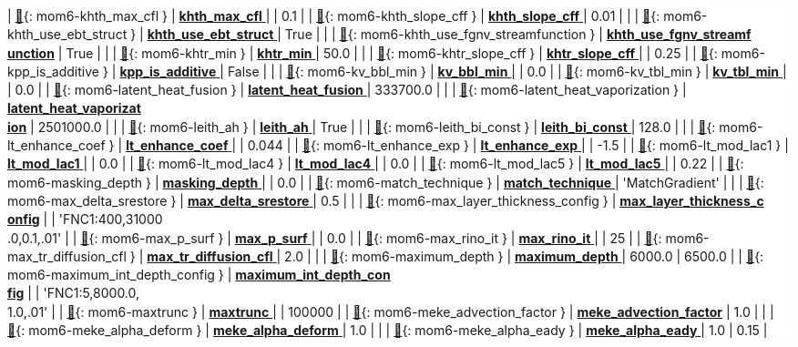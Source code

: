 | [&#128279;](#mom6-khth_max_cfl){: mom6-khth_max_cfl } | [**khth_max_cfl**         ](https://github.com/mom-ocean/MOM6/search?q=khth_max_cfl) |                 |             0.1 |
| [&#128279;](#mom6-khth_slope_cff){: mom6-khth_slope_cff } | [**khth_slope_cff**       ](https://github.com/mom-ocean/MOM6/search?q=khth_slope_cff) |            0.01 |                 |
| [&#128279;](#mom6-khth_use_ebt_struct){: mom6-khth_use_ebt_struct } | [**khth_use_ebt_struct**  ](https://github.com/mom-ocean/MOM6/search?q=khth_use_ebt_struct) |            True |                 |
| [&#128279;](#mom6-khth_use_fgnv_streamfunction){: mom6-khth_use_fgnv_streamfunction } | [**khth_use_fgnv_streamf<br>unction**](https://github.com/mom-ocean/MOM6/search?q=khth_use_fgnv_streamfunction) | True |                 |
| [&#128279;](#mom6-khtr_min){: mom6-khtr_min } | [**khtr_min**             ](https://github.com/mom-ocean/MOM6/search?q=khtr_min) |            50.0 |                 |
| [&#128279;](#mom6-khtr_slope_cff){: mom6-khtr_slope_cff } | [**khtr_slope_cff**       ](https://github.com/mom-ocean/MOM6/search?q=khtr_slope_cff) |                 |            0.25 |
| [&#128279;](#mom6-kpp_is_additive){: mom6-kpp_is_additive } | [**kpp_is_additive**      ](https://github.com/mom-ocean/MOM6/search?q=kpp_is_additive) |           False |                 |
| [&#128279;](#mom6-kv_bbl_min){: mom6-kv_bbl_min } | [**kv_bbl_min**           ](https://github.com/mom-ocean/MOM6/search?q=kv_bbl_min) |                 |             0.0 |
| [&#128279;](#mom6-kv_tbl_min){: mom6-kv_tbl_min } | [**kv_tbl_min**           ](https://github.com/mom-ocean/MOM6/search?q=kv_tbl_min) |                 |             0.0 |
| [&#128279;](#mom6-latent_heat_fusion){: mom6-latent_heat_fusion } | [**latent_heat_fusion**   ](https://github.com/mom-ocean/MOM6/search?q=latent_heat_fusion) |        333700.0 |                 |
| [&#128279;](#mom6-latent_heat_vaporization){: mom6-latent_heat_vaporization } | [**latent_heat_vaporizat<br>ion**](https://github.com/mom-ocean/MOM6/search?q=latent_heat_vaporization) | 2501000.0 |                |
| [&#128279;](#mom6-leith_ah){: mom6-leith_ah } | [**leith_ah**             ](https://github.com/mom-ocean/MOM6/search?q=leith_ah) |            True |                 |
| [&#128279;](#mom6-leith_bi_const){: mom6-leith_bi_const } | [**leith_bi_const**       ](https://github.com/mom-ocean/MOM6/search?q=leith_bi_const) |           128.0 |                 |
| [&#128279;](#mom6-lt_enhance_coef){: mom6-lt_enhance_coef } | [**lt_enhance_coef**      ](https://github.com/mom-ocean/MOM6/search?q=lt_enhance_coef) |                 |           0.044 |
| [&#128279;](#mom6-lt_enhance_exp){: mom6-lt_enhance_exp } | [**lt_enhance_exp**       ](https://github.com/mom-ocean/MOM6/search?q=lt_enhance_exp) |                 |            -1.5 |
| [&#128279;](#mom6-lt_mod_lac1){: mom6-lt_mod_lac1 } | [**lt_mod_lac1**          ](https://github.com/mom-ocean/MOM6/search?q=lt_mod_lac1) |                 |             0.0 |
| [&#128279;](#mom6-lt_mod_lac4){: mom6-lt_mod_lac4 } | [**lt_mod_lac4**          ](https://github.com/mom-ocean/MOM6/search?q=lt_mod_lac4) |                 |             0.0 |
| [&#128279;](#mom6-lt_mod_lac5){: mom6-lt_mod_lac5 } | [**lt_mod_lac5**          ](https://github.com/mom-ocean/MOM6/search?q=lt_mod_lac5) |                 |            0.22 |
| [&#128279;](#mom6-masking_depth){: mom6-masking_depth } | [**masking_depth**        ](https://github.com/mom-ocean/MOM6/search?q=masking_depth) |                 |             0.0 |
| [&#128279;](#mom6-match_technique){: mom6-match_technique } | [**match_technique**      ](https://github.com/mom-ocean/MOM6/search?q=match_technique) | 'MatchGradient' |                 |
| [&#128279;](#mom6-max_delta_srestore){: mom6-max_delta_srestore } | [**max_delta_srestore**   ](https://github.com/mom-ocean/MOM6/search?q=max_delta_srestore) |             0.5 |                 |
| [&#128279;](#mom6-max_layer_thickness_config){: mom6-max_layer_thickness_config } | [**max_layer_thickness_c<br>onfig**](https://github.com/mom-ocean/MOM6/search?q=max_layer_thickness_config) |        | 'FNC1:400,31000<br>.0,0.1,.01' |
| [&#128279;](#mom6-max_p_surf){: mom6-max_p_surf } | [**max_p_surf**           ](https://github.com/mom-ocean/MOM6/search?q=max_p_surf) |                 |             0.0 |
| [&#128279;](#mom6-max_rino_it){: mom6-max_rino_it } | [**max_rino_it**          ](https://github.com/mom-ocean/MOM6/search?q=max_rino_it) |                 |              25 |
| [&#128279;](#mom6-max_tr_diffusion_cfl){: mom6-max_tr_diffusion_cfl } | [**max_tr_diffusion_cfl** ](https://github.com/mom-ocean/MOM6/search?q=max_tr_diffusion_cfl) |             2.0 |                 |
| [&#128279;](#mom6-maximum_depth){: mom6-maximum_depth } | [**maximum_depth**        ](https://github.com/mom-ocean/MOM6/search?q=maximum_depth) |          6000.0 |          6500.0 |
| [&#128279;](#mom6-maximum_int_depth_config){: mom6-maximum_int_depth_config } | [**maximum_int_depth_con<br>fig**](https://github.com/mom-ocean/MOM6/search?q=maximum_int_depth_config) |          | 'FNC1:5,8000.0,<br>1.0,.01' |
| [&#128279;](#mom6-maxtrunc){: mom6-maxtrunc } | [**maxtrunc**             ](https://github.com/mom-ocean/MOM6/search?q=maxtrunc) |                 |          100000 |
| [&#128279;](#mom6-meke_advection_factor){: mom6-meke_advection_factor } | [**meke_advection_factor**](https://github.com/mom-ocean/MOM6/search?q=meke_advection_factor) |             1.0 |                 |
| [&#128279;](#mom6-meke_alpha_deform){: mom6-meke_alpha_deform } | [**meke_alpha_deform**    ](https://github.com/mom-ocean/MOM6/search?q=meke_alpha_deform) |             1.0 |                 |
| [&#128279;](#mom6-meke_alpha_eady){: mom6-meke_alpha_eady } | [**meke_alpha_eady**      ](https://github.com/mom-ocean/MOM6/search?q=meke_alpha_eady) |             1.0 |            0.15 |